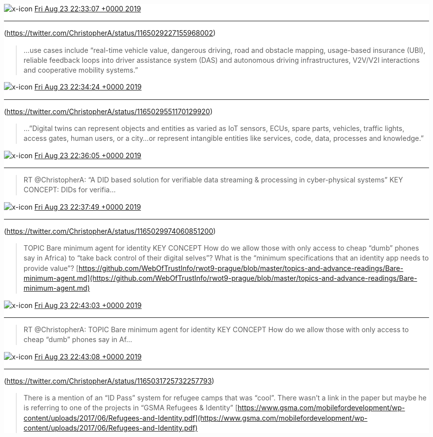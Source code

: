 <img src="{{ site.url }}{{ site.baseurl }}/assets/images/media/tweet.ico" alt="x-icon" width="30" /> [Fri Aug 23 22:33:07 +0000 2019](https://twitter.com/ChristopherA/status/1165029227155968002)

----

(https://twitter.com/ChristopherA/status/1165029227155968002)

> …use cases include “real-time vehicle value, dangerous driving, road and obstacle mapping, usage-based insurance (UBI), reliable feedback loops into driver assistance system (DAS) and autonomous driving infrastructures, V2V/V2I interactions and cooperative mobility systems.”

<img src="{{ site.url }}{{ site.baseurl }}/assets/images/media/tweet.ico" alt="x-icon" width="30" /> [Fri Aug 23 22:34:24 +0000 2019](https://twitter.com/ChristopherA/status/1165029551170129920)

----

(https://twitter.com/ChristopherA/status/1165029551170129920)

> …”Digital twins can represent objects and entities as varied as IoT sensors, ECUs, spare parts, vehicles, traffic lights, access gates, human users, or a city…or represent intangible entities like services, code, data, processes and knowledge.”

<img src="{{ site.url }}{{ site.baseurl }}/assets/images/media/tweet.ico" alt="x-icon" width="30" /> [Fri Aug 23 22:36:05 +0000 2019](https://twitter.com/ChristopherA/status/1165029974060851200)

----

> RT @ChristopherA: “A DID based solution for verifiable data streaming &amp; processing in cyber-physical systems” KEY CONCEPT: DIDs for verifia…

<img src="{{ site.url }}{{ site.baseurl }}/assets/images/media/tweet.ico" alt="x-icon" width="30" /> [Fri Aug 23 22:37:49 +0000 2019](https://twitter.com/ChristopherA/status/1165030410696327168)

----

(https://twitter.com/ChristopherA/status/1165029974060851200)

> TOPIC Bare minimum agent for identity KEY CONCEPT How do we allow those with only access to cheap “dumb” phones say in Africa) to “take back control of their digital selves”? What is the “minimum specifications that an identity app needs to provide value”? [https://github.com/WebOfTrustInfo/rwot9-prague/blob/master/topics-and-advance-readings/Bare-minimum-agent.md](https://github.com/WebOfTrustInfo/rwot9-prague/blob/master/topics-and-advance-readings/Bare-minimum-agent.md)

<img src="{{ site.url }}{{ site.baseurl }}/assets/images/media/tweet.ico" alt="x-icon" width="30" /> [Fri Aug 23 22:43:03 +0000 2019](https://twitter.com/ChristopherA/status/1165031725732257793)

----

> RT @ChristopherA: TOPIC Bare minimum agent for identity KEY CONCEPT How do we allow those with only access to cheap “dumb” phones say in Af…

<img src="{{ site.url }}{{ site.baseurl }}/assets/images/media/tweet.ico" alt="x-icon" width="30" /> [Fri Aug 23 22:43:08 +0000 2019](https://twitter.com/ChristopherA/status/1165031746988990464)

----

(https://twitter.com/ChristopherA/status/1165031725732257793)

> There is a mention of an “ID Pass” system for refugee camps that was “cool”. There wasn’t a link in the paper but maybe he is referring to one of the projects in “GSMA Refugees &amp; Identity” [https://www.gsma.com/mobilefordevelopment/wp-content/uploads/2017/06/Refugees-and-Identity.pdf](https://www.gsma.com/mobilefordevelopment/wp-content/uploads/2017/06/Refugees-and-Identity.pdf)
